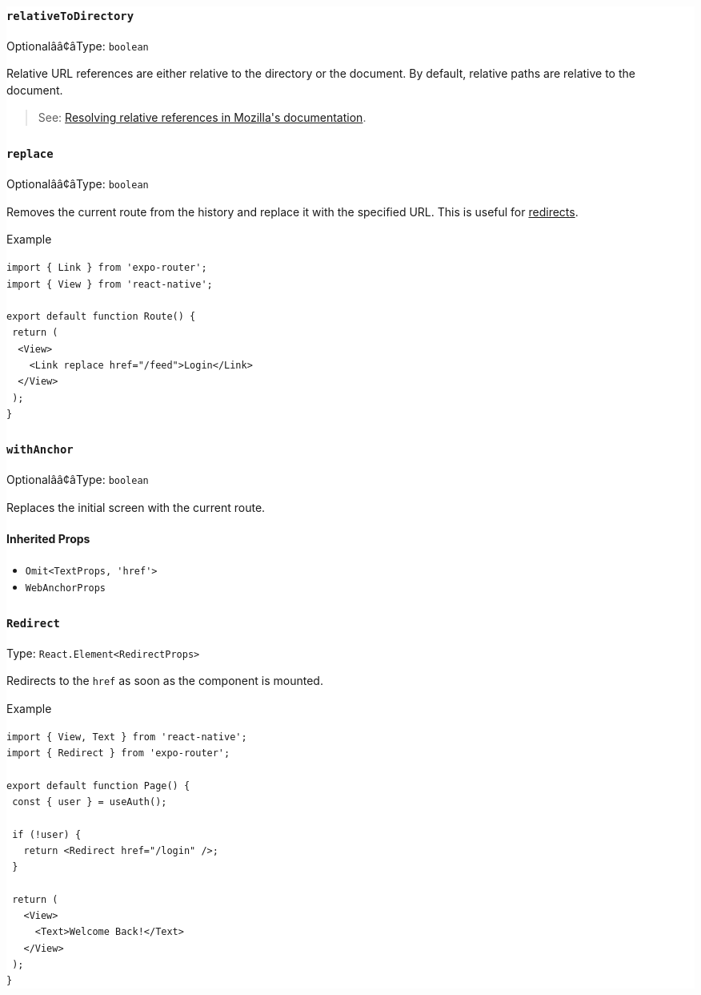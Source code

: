 ### `relativeToDirectory`

Optionalââ¢âType: `boolean`

Relative URL references are either relative to the directory or the document.
By default, relative paths are relative to the document.

> See: [Resolving relative references in Mozilla's documentation](https://developer.mozilla.org/en-US/docs/Web/API/URL_API/Resolving_relative_references).

### `replace`

Optionalââ¢âType: `boolean`

Removes the current route from the history and replace it with the
specified URL. This is useful for [redirects](/router/reference/redirects).

Example

```
import { Link } from 'expo-router';
import { View } from 'react-native';

export default function Route() {
 return (
  <View>
    <Link replace href="/feed">Login</Link>
  </View>
 );
}

```

### `withAnchor`

Optionalââ¢âType: `boolean`

Replaces the initial screen with the current route.

#### Inherited Props

* `Omit<TextProps, 'href'>`
* `WebAnchorProps`

### `Redirect`

Type: `React.Element<RedirectProps>`

Redirects to the `href` as soon as the component is mounted.

Example

```
import { View, Text } from 'react-native';
import { Redirect } from 'expo-router';

export default function Page() {
 const { user } = useAuth();

 if (!user) {
   return <Redirect href="/login" />;
 }

 return (
   <View>
     <Text>Welcome Back!</Text>
   </View>
 );
}
```